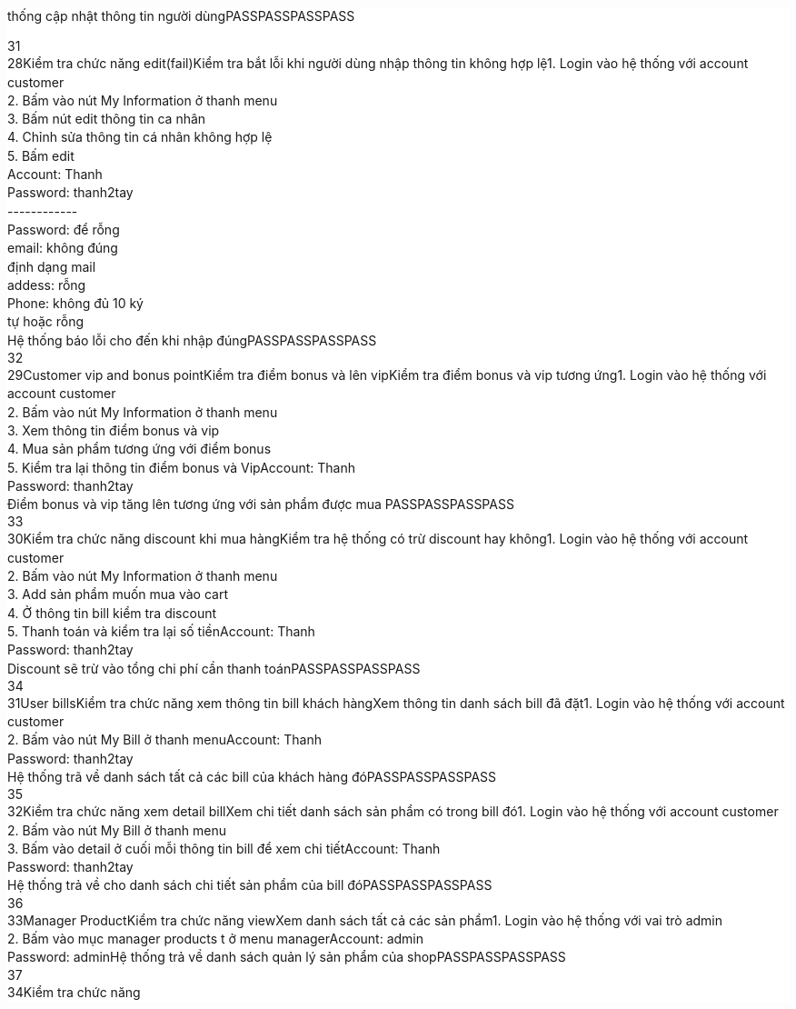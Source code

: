 thống cập nhật thông tin người dùng</td><td class="s3" dir="ltr">PASS</td><td class="s3" dir="ltr">PASS</td><td class="s3" dir="ltr">PASS</td><td class="s3" dir="ltr">PASS</td><td class="s4" dir="ltr"></td></tr><tr style="height: 18px"><th id="37733743R30" style="height: 18px;" class="row-headers-background"><div class="row-header-wrapper" style="line-height: 18px">31</div></th><td class="s2" dir="ltr">28</td><td class="s3" dir="ltr">Kiểm tra chức năng edit(fail)</td><td class="s3" dir="ltr">Kiểm tra bắt lỗi khi người dùng nhập thông tin không hợp lệ</td><td class="s3" dir="ltr">1. Login vào hệ thống với account customer<br>2. Bấm vào nút My Information ở thanh menu<br>3. Bấm nút edit thông tin ca nhân<br>4. Chỉnh sửa thông tin cá nhân không hợp lệ<br>5. Bấm edit</td><td class="s7 softmerge" dir="ltr"><div class="softmerge-inner" style="width:153px;left:-1px">Account: Thanh <br>Password: thanh2tay<br>------------<br>Password: để rỗng<br>email: không đúng định dạng mail<br>addess: rỗng<br>Phone: không đủ 10 ký tự hoặc rỗng</div></td><td class="s3" dir="ltr">Hệ thống báo lỗi cho đến khi nhập đúng</td><td class="s3" dir="ltr">PASS</td><td class="s3" dir="ltr">PASS</td><td class="s3" dir="ltr">PASS</td><td class="s3" dir="ltr">PASS</td><td class="s4" dir="ltr"></td></tr><tr style="height: 18px"><th id="37733743R31" style="height: 18px;" class="row-headers-background"><div class="row-header-wrapper" style="line-height: 18px">32</div></th><td class="s2" dir="ltr">29</td><td class="s3" dir="ltr" rowspan="2">Customer vip and bonus point</td><td class="s3" dir="ltr">Kiểm tra điểm bonus và lên vip</td><td class="s3" dir="ltr">Kiểm tra điểm bonus và vip tương ứng</td><td class="s3" dir="ltr">1. Login vào hệ thống với account customer<br>2. Bấm vào nút My Information ở thanh menu<br>3. Xem thông tin điểm bonus và vip<br>4. Mua sản phẩm tương ứng với điểm bonus<br>5. Kiểm tra lại thông tin điểm bonus và Vip</td><td class="s7" dir="ltr">Account: Thanh <br>Password: thanh2tay<br></td><td class="s3" dir="ltr">Điểm bonus và vip tăng lên tương  ứng với sản phẩm được mua </td><td class="s3" dir="ltr">PASS</td><td class="s3" dir="ltr">PASS</td><td class="s3" dir="ltr">PASS</td><td class="s3" dir="ltr">PASS</td><td class="s4" dir="ltr"></td></tr><tr style="height: 18px"><th id="37733743R32" style="height: 18px;" class="row-headers-background"><div class="row-header-wrapper" style="line-height: 18px">33</div></th><td class="s2" dir="ltr">30</td><td class="s3" dir="ltr">Kiểm tra chức năng discount khi mua hàng</td><td class="s3" dir="ltr">Kiểm tra hệ thống có trừ discount hay không</td><td class="s3" dir="ltr">1. Login vào hệ thống với account customer<br>2. Bấm vào nút My Information ở thanh menu<br>3. Add sản phẩm muốn mua vào cart<br>4. Ở thông tin bill kiểm tra discount<br>5. Thanh toán và kiểm tra lại số tiền</td><td class="s7" dir="ltr">Account: Thanh <br>Password: thanh2tay<br></td><td class="s3" dir="ltr">Discount sẽ trừ vào tổng chi phí cần thanh toán</td><td class="s3" dir="ltr">PASS</td><td class="s3" dir="ltr">PASS</td><td class="s3" dir="ltr">PASS</td><td class="s3" dir="ltr">PASS</td><td class="s4" dir="ltr"></td></tr><tr style="height: 18px"><th id="37733743R33" style="height: 18px;" class="row-headers-background"><div class="row-header-wrapper" style="line-height: 18px">34</div></th><td class="s2" dir="ltr">31</td><td class="s3" dir="ltr" rowspan="2">User bills</td><td class="s3" dir="ltr">Kiểm tra chức năng xem thông tin bill khách hàng</td><td class="s3" dir="ltr">Xem thông tin danh sách bill đã đặt</td><td class="s3" dir="ltr">1. Login vào hệ thống với account customer<br>2. Bấm vào nút My Bill ở thanh menu</td><td class="s7" dir="ltr">Account: Thanh <br>Password: thanh2tay<br></td><td class="s3" dir="ltr">Hệ thống trã về danh sách tất cả các bill của khách hàng đó</td><td class="s3" dir="ltr">PASS</td><td class="s3" dir="ltr">PASS</td><td class="s3" dir="ltr">PASS</td><td class="s3" dir="ltr">PASS</td><td class="s4" dir="ltr"></td></tr><tr style="height: 18px"><th id="37733743R34" style="height: 18px;" class="row-headers-background"><div class="row-header-wrapper" style="line-height: 18px">35</div></th><td class="s2" dir="ltr">32</td><td class="s3" dir="ltr">Kiểm tra chức năng xem detail bill</td><td class="s3" dir="ltr">Xem chi tiết danh sách sản phẩm có trong bill đó</td><td class="s3" dir="ltr">1. Login vào hệ thống với account customer<br>2. Bấm vào nút My Bill ở thanh menu<br>3. Bấm vào detail ở cuối mỗi thông tin bill để xem chi tiết</td><td class="s7" dir="ltr">Account: Thanh <br>Password: thanh2tay<br></td><td class="s3" dir="ltr">Hệ thống trả về cho danh sách chi tiết sản phẩm của bill đó</td><td class="s3" dir="ltr">PASS</td><td class="s3" dir="ltr">PASS</td><td class="s3" dir="ltr">PASS</td><td class="s3" dir="ltr">PASS</td><td class="s4" dir="ltr"></td></tr><tr style="height: 18px"><th id="37733743R35" style="height: 18px;" class="row-headers-background"><div class="row-header-wrapper" style="line-height: 18px">36</div></th><td class="s2" dir="ltr">33</td><td class="s3" dir="ltr" rowspan="7">Manager Product</td><td class="s3" dir="ltr">Kiểm tra chức năng view</td><td class="s3" dir="ltr">Xem danh sách tất cả các sản phẩm</td><td class="s3" dir="ltr">1. Login vào hệ thống với vai trò admin<br>2. Bấm vào mục manager products t ở menu manager</td><td class="s7" dir="ltr">Account: admin <br>Password: admin</td><td class="s3" dir="ltr">Hệ thống trả về danh sách quản lý sản phẩm của shop</td><td class="s3" dir="ltr">PASS</td><td class="s3" dir="ltr">PASS</td><td class="s3" dir="ltr">PASS</td><td class="s3" dir="ltr">PASS</td><td class="s4" dir="ltr"></td></tr><tr style="height: 18px"><th id="37733743R36" style="height: 18px;" class="row-headers-background"><div class="row-header-wrapper" style="line-height: 18px">37</div></th><td class="s2" dir="ltr">34</td><td class="s3" dir="ltr">Kiểm tra chức năng